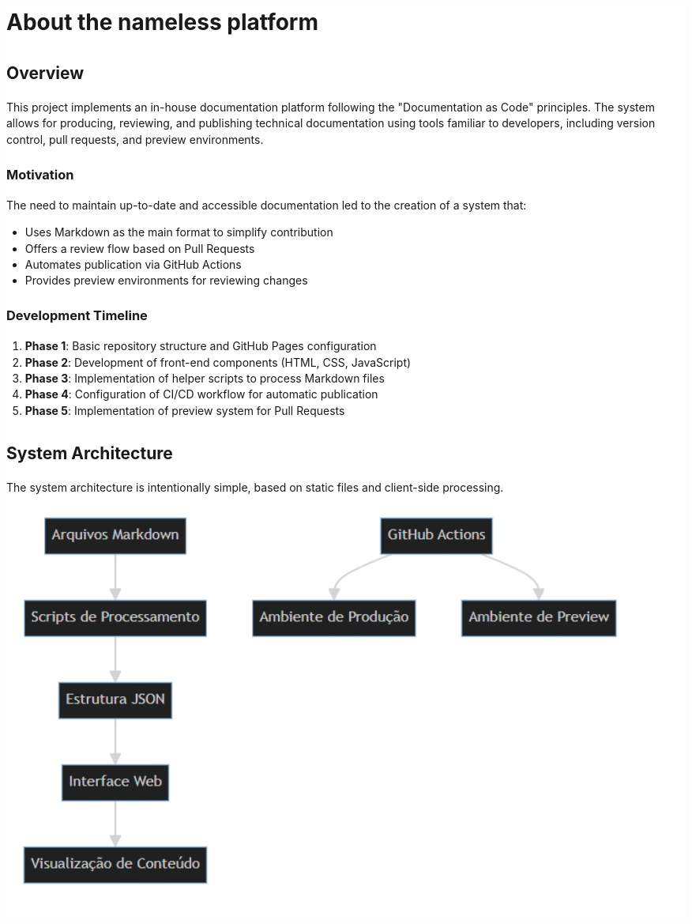 # About the nameless platform

## Overview

This project implements an in-house documentation platform following the "Documentation as Code" principles. The system allows for producing, reviewing, and publishing technical documentation using tools familiar to developers, including version control, pull requests, and preview environments.

### Motivation

The need to maintain up-to-date and accessible documentation led to the creation of a system that:

* Uses Markdown as the main format to simplify contribution  
* Offers a review flow based on Pull Requests  
* Automates publication via GitHub Actions  
* Provides preview environments for reviewing changes

### Development Timeline

1. **Phase 1**: Basic repository structure and GitHub Pages configuration  
2. **Phase 2**: Development of front-end components (HTML, CSS, JavaScript)  
3. **Phase 3**: Implementation of helper scripts to process Markdown files  
4. **Phase 4**: Configuration of CI/CD workflow for automatic publication  
5. **Phase 5**: Implementation of preview system for Pull Requests

## System Architecture

The system architecture is intentionally simple, based on static files and client-side processing.

![](/images/diagram.png)
